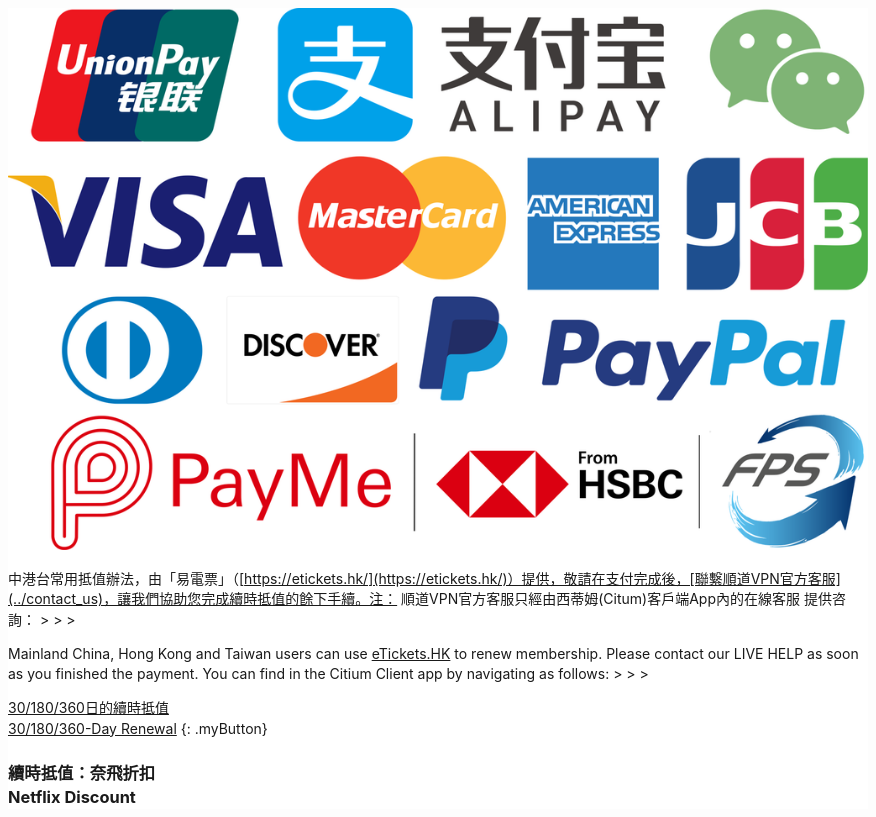 ![Fiat Currency Credits](/img/fiat_credits.svg "UnionPay, AliPay, WeChat Pay, VISA, MasterCard, AMEX, JCB, Diners Club, HSBC FPS, HSBC PayMe")

中港台常用抵值辦法，由「易電票」（[https://etickets.hk/](https://etickets.hk/)）提供，敬請在支付完成後，[聯繫順道VPN官方客服](../contact_us)，讓我們協助您完成續時抵值的餘下手續。注：<i class='fa fa-rocket' style='color:DimGrey'></i> 順道VPN官方客服只經由西蒂姆(Citum)客戶端App內的在線客服 <i class='fa fa-comments-o'></i> 提供咨詢：<i class='fa fa-gears' style='color:blue'></i> > <i class='fa fa-certificate' style='color:blue'></i> > <i class='fa fa-question-circle' style='color:#ff6d12'></i> > <i class='fa fa-comments-o' style='color:#ff6d12'></i>

Mainland China, Hong Kong and Taiwan users can use [eTickets.HK](https://etickets.hk/) to renew membership. Please contact our LIVE HELP <i class='fa fa-comments-o'></i> as soon as you finished the payment. You can find <i class='fa fa-comments-o'></i> in the Citium Client app by navigating as follows: <i class='fa fa-gears' style='color:blue'></i> > <i class='fa fa-certificate' style='color:blue'></i> > <i class='fa fa-question-circle' style='color:#ff6d12'></i> > <i class='fa fa-comments-o' style='color:#ff6d12'></i>

[<i class='fa fa-shopping-cart" aria-hidden="true'></i> 30/180/360日的續時抵值](https://etickets.hk/en/project/lubevpn)<br>[<i class='fa fa-shopping-cart" aria-hidden="true'></i> 30/180/360-Day Renewal](https://etickets.hk/en/project/lubevpn)
{: .myButton}



### <i class='fa fa-video-camera'></i> 續時抵值：奈飛折扣<br>Netflix Discount
